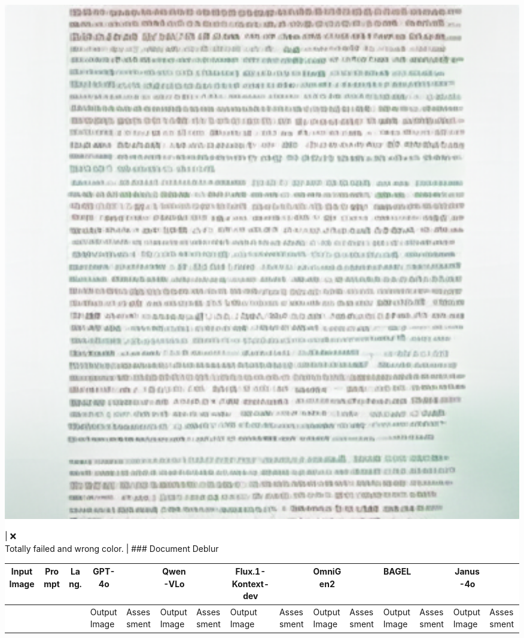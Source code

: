<p align="center"><img src="./images/document/janus-4o/deshadowing-la-output.png" width=100%></p> | ❌<br/>Totally failed and wrong color. |
### Document Deblur

| Input Image                                                  | Prompt                                              | Lang. | GPT-4o                                                       |                                                              | Qwen-VLo                                                     |                                  | Flux.1-Kontext-dev                                           |                                                 | OmniGen2                                                     |                                    | BAGEL                                                        |                        | Janus-4o                                                     |                       |
| ------------------------------------------------------------ | --------------------------------------------------- | ----- | ------------------------------------------------------------ | ------------------------------------------------------------ | ------------------------------------------------------------ | -------------------------------- | ------------------------------------------------------------ | ----------------------------------------------- | ------------------------------------------------------------ | ---------------------------------- | ------------------------------------------------------------ | ---------------------- | ------------------------------------------------------------ | --------------------- |
|                                                              |                                                     |       | Output Image                                                 | Assessment                                                   | Output Image                                                 | Assessment                       | Output Image                                                 | Assessment                                      | Output Image                                                 | Assessment                         | Output Image                                                 | Assessment             | Output Image                                                 | Assessment            |
